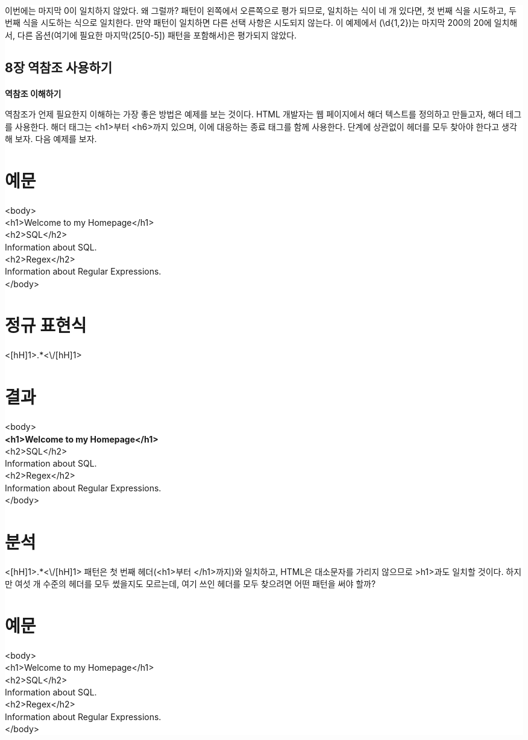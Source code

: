 이번에는 마지막 0이 일치하지 않았다. 왜 그럴까? 패턴이 왼쪽에서 오른쪽으로 평가 되므로, 일치하는 식이 네 개 있다면, 첫 번째 식을 시도하고, 두 번째 식을 시도하는 식으로 일치한다. 만약 패턴이 일치하면 다른 선택 사항은 시도되지 않는다. 이 예제에서 (\\d{1,2})는 마지막 200의 20에 일치해서, 다른 옵션(여기에 필요한 마지막(25[0-5]) 패턴을 포함해서)은 평가되지 않았다.

## 8장 역참조 사용하기

__역참조 이해하기__

역참조가 언제 필요한지 이해하는 가장 좋은 방법은 예제를 보는 것이다. HTML 개발자는 웹 페이지에서 해더 텍스트를 정의하고 만들고자, 해더 테그를 사용한다. 해더 태그는 \<h1\>부터 \<h6\>까지 있으며, 이에 대응하는 종료 태그를 함께 사용한다. 단계에 상관없이 헤더를 모두 찾아야 한다고 생각해 보자. 다음 예제를 보자.

#  예문

\<body\>  
  \<h1\>Welcome to my Homepage\</h1\>  
  \<h2\>SQL\</h2\>  
  Information about SQL.  
  \<h2>Regex\</h2\>  
  Information about Regular Expressions.  
\</body\>  

#  정규 표현식

<[hH]1>.*<\\/[hH]1>

#  결과

\<body\>  
  __\<h1\>Welcome to my Homepage\</h1\>__  
  \<h2\>SQL\</h2\>  
  Information about SQL.  
  \<h2>Regex\</h2\>  
  Information about Regular Expressions.  
\</body\>  

#  분석

<[hH]1>.*<\\/[hH]1> 패턴은 첫 번째 헤더(\<h1\>부터 \</h1\>까지)와 일치하고, HTML은 대소문자를 가리지 않으므로 \>h1\>과도 일치할 것이다. 하지만 여섯 개 수준의 헤더를 모두 썼을지도 모르는데, 여기 쓰인 헤더를 모두 찾으려면 어떤 패턴을 써야 할까?

#  예문

\<body\>  
  \<h1\>Welcome to my Homepage\</h1\>  
  \<h2\>SQL\</h2\>  
  Information about SQL.  
  \<h2>Regex\</h2\>  
  Information about Regular Expressions.  
\</body\>  
